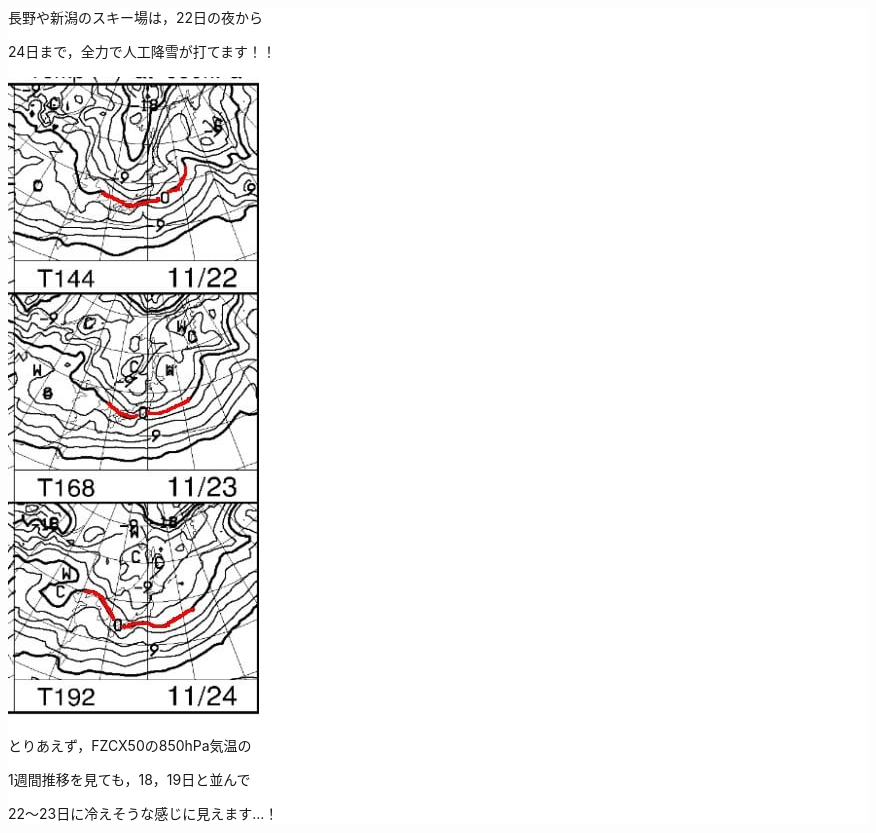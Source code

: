 長野や新潟のスキー場は，22日の夜から


24日まで，全力で人工降雪が打てます！！







![98f4bc4ecbbc1246742cc5cbe94d13b1.jpg](images/98f4bc4ecbbc1246742cc5cbe94d13b1.jpg)







とりあえず，FZCX50の850hPa気温の


1週間推移を見ても，18，19日と並んで


22～23日に冷えそうな感じに見えます…！


